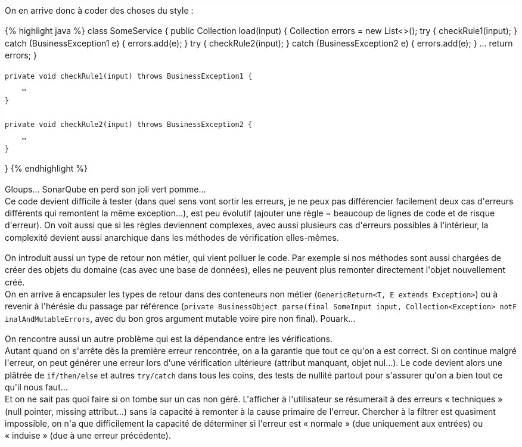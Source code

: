 On en arrive donc à coder des choses du style :

{% highlight java %}
class SomeService {
	public Collection<BusinessException> load(input) {
		Collection<BusinessException> errors = new List<>();
		try {
			checkRule1(input);
		} catch (BusinessException1 e) {
			errors.add(e);
		}
		try {
			checkRule2(input);
		} catch (BusinessException2 e) {
			errors.add(e);
		}
		…
		return errors;
	}
	
	private void checkRule1(input) throws BusinessException1 {
		…
	}

	private void checkRule2(input) throws BusinessException2 {
		…
	}
}
{% endhighlight %}

Gloups… SonarQube en perd son joli vert pomme…<br/>
Ce code devient difficile à tester (dans quel sens vont sortir les erreurs, je ne peux pas différencier facilement deux cas d'erreurs différents qui remontent la même exception…), est peu évolutif (ajouter une règle = beaucoup de lignes de code et de risque d'erreur).
On voit aussi que si les règles deviennent complexes, avec aussi plusieurs cas d'erreurs possibles à l'intérieur, la complexité devient aussi anarchique dans les méthodes de vérification elles-mêmes.

On introduit aussi un type de retour non métier, qui vient polluer le code.
Par exemple si nos méthodes sont aussi chargées de créer des objets du domaine (cas avec une base de données), elles ne peuvent plus remonter directement l'objet nouvellement créé.<br/>
On en arrive à encapsuler les types de retour dans des conteneurs non métier (`GenericReturn<T, E extends Exception>`) ou à revenir à l'hérésie du passage par référence (`private BusinessObject parse(final SomeInput input, Collection<Exception> notFinalAndMutableErrors`, avec du bon gros argument mutable voire pire non final). Pouark…

On rencontre aussi un autre problème qui est la dépendance entre les vérifications.<br/>
Autant quand on s'arrête dès la première erreur rencontrée, on a la garantie que tout ce qu'on a est correct.
Si on continue malgré l'erreur, on peut générer une erreur lors d'une vérification ultérieure (attribut manquant, objet nul…).
Le code devient alors une plâtrée de `if/then/else` et autres `try/catch` dans tous les coins, des tests de nullité partout pour s'assurer qu'on a bien tout ce qu'il nous faut…<br/>
Et on ne sait pas quoi faire si on tombe sur un cas non géré.
L'afficher à l'utilisateur se résumerait à des erreurs « techniques » (null pointer, missing attribut…) sans la capacité à remonter à la cause primaire de l'erreur.
Chercher à la filtrer est quasiment impossible, on n'a que difficilement la capacité de déterminer si l'erreur est « normale » (due uniquement aux entrées) ou « induise » (due à une erreur précédente).
